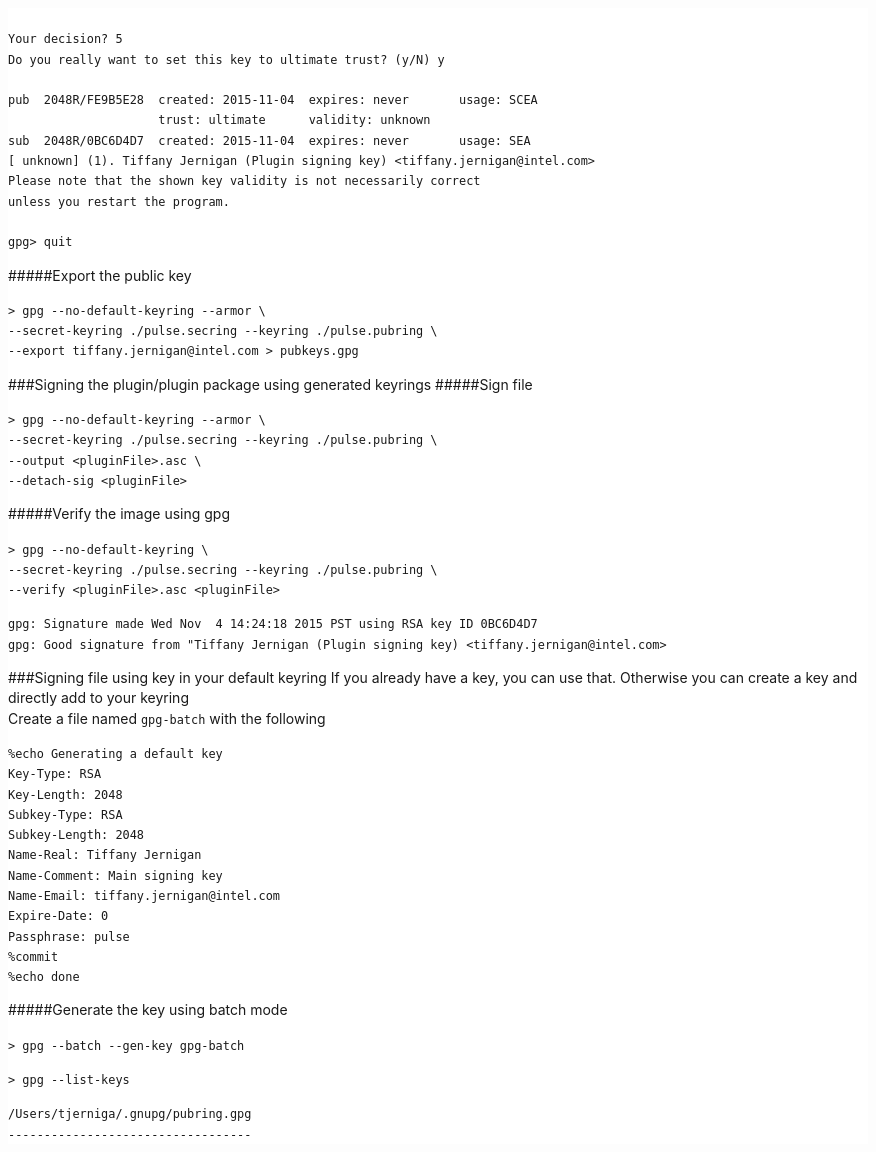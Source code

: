 ```

Your decision? 5
Do you really want to set this key to ultimate trust? (y/N) y

pub  2048R/FE9B5E28  created: 2015-11-04  expires: never       usage: SCEA
                     trust: ultimate      validity: unknown
sub  2048R/0BC6D4D7  created: 2015-11-04  expires: never       usage: SEA
[ unknown] (1). Tiffany Jernigan (Plugin signing key) <tiffany.jernigan@intel.com>
Please note that the shown key validity is not necessarily correct
unless you restart the program.

gpg> quit
```
#####Export the public key
```
> gpg --no-default-keyring --armor \
--secret-keyring ./pulse.secring --keyring ./pulse.pubring \
--export tiffany.jernigan@intel.com > pubkeys.gpg
```

###Signing the plugin/plugin package using generated keyrings
#####Sign file
```
> gpg --no-default-keyring --armor \
--secret-keyring ./pulse.secring --keyring ./pulse.pubring \
--output <pluginFile>.asc \
--detach-sig <pluginFile>
```
#####Verify the image using gpg
```
> gpg --no-default-keyring \
--secret-keyring ./pulse.secring --keyring ./pulse.pubring \
--verify <pluginFile>.asc <pluginFile>
```
```
gpg: Signature made Wed Nov  4 14:24:18 2015 PST using RSA key ID 0BC6D4D7
gpg: Good signature from "Tiffany Jernigan (Plugin signing key) <tiffany.jernigan@intel.com>
```

###Signing file using key in your default keyring
If you already have a key, you can use that. Otherwise you can create a key and directly add to your keyring  
Create a file named `gpg-batch` with the following
```
%echo Generating a default key
Key-Type: RSA 
Key-Length: 2048
Subkey-Type: RSA 
Subkey-Length: 2048
Name-Real: Tiffany Jernigan
Name-Comment: Main signing key
Name-Email: tiffany.jernigan@intel.com
Expire-Date: 0
Passphrase: pulse
%commit
%echo done
```
#####Generate the key using batch mode 
```
> gpg --batch --gen-key gpg-batch
```
```
> gpg --list-keys
```
```
/Users/tjerniga/.gnupg/pubring.gpg
----------------------------------
```
